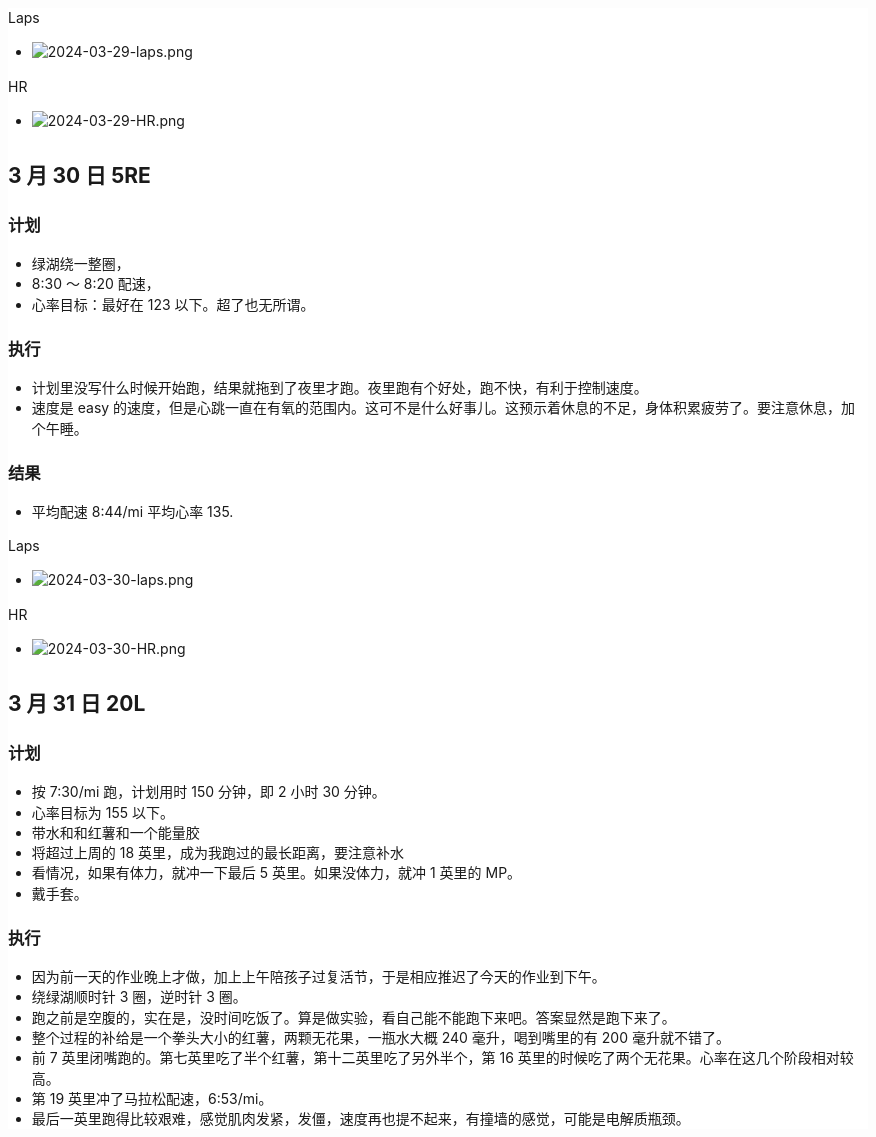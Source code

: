 Laps

* ![2024-03-29-laps.png](https://s2.loli.net/2024/03/30/vziuCD3bE5WelwG.png)

HR

* ![2024-03-29-HR.png](https://s2.loli.net/2024/03/30/AarX5RVG7ejbDYu.png)

## 3 月 30 日 5RE

### 计划

* 绿湖绕一整圈，
* 8:30 ～ 8:20 配速，
* 心率目标：最好在 123 以下。超了也无所谓。

### 执行

* 计划里没写什么时候开始跑，结果就拖到了夜里才跑。夜里跑有个好处，跑不快，有利于控制速度。
* 速度是 easy 的速度，但是心跳一直在有氧的范围内。这可不是什么好事儿。这预示着休息的不足，身体积累疲劳了。要注意休息，加个午睡。

### 结果

* 平均配速 8:44/mi 平均心率 135.

Laps

* ![2024-03-30-laps.png](https://s2.loli.net/2024/04/02/omcQt5PElfbU6Gk.png)

HR 

* ![2024-03-30-HR.png](https://s2.loli.net/2024/04/02/dXQWjobiR9DxNC5.png)

## 3 月 31 日 20L 

### 计划

* 按 7:30/mi 跑，计划用时 150 分钟，即 2 小时 30 分钟。
* 心率目标为 155 以下。
* 带水和和红薯和一个能量胶
* 将超过上周的 18 英里，成为我跑过的最长距离，要注意补水
* 看情况，如果有体力，就冲一下最后 5 英里。如果没体力，就冲 1 英里的 MP。
* 戴手套。

### 执行

* 因为前一天的作业晚上才做，加上上午陪孩子过复活节，于是相应推迟了今天的作业到下午。
* 绕绿湖顺时针 3 圈，逆时针 3 圈。
* 跑之前是空腹的，实在是，没时间吃饭了。算是做实验，看自己能不能跑下来吧。答案显然是跑下来了。
* 整个过程的补给是一个拳头大小的红薯，两颗无花果，一瓶水大概 240 毫升，喝到嘴里的有 200 毫升就不错了。
* 前 7 英里闭嘴跑的。第七英里吃了半个红薯，第十二英里吃了另外半个，第 16 英里的时候吃了两个无花果。心率在这几个阶段相对较高。
* 第 19 英里冲了马拉松配速，6:53/mi。
* 最后一英里跑得比较艰难，感觉肌肉发紧，发僵，速度再也提不起来，有撞墙的感觉，可能是电解质瓶颈。
